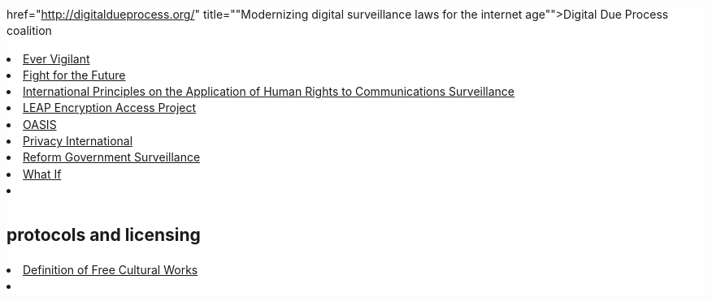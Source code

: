 href="http://digitaldueprocess.org/"
title="&quot;Modernizing digital surveillance laws for the
internet age&quot;">Digital Due Process coalition</a></li>
<li><a
href="http://vigilantcanuck.com/"
title="heaps of great articles and links on free code and
privacy">Ever Vigilant</a></li>
<li><a
href="https://www.fightforthefuture.org/"
title="&quot;Fight for the Future is dedicated to protecting
and expanding the Internet's transformative power in our
lives by creating civic campaigns that are engaging for
millions of people. Alongside internet users everywhere we
beat back attempts to limit our ba">Fight for the Future</a></li>
<li><a
href="https://en.necessaryandproportionate.org/">International
Principles on the Application of Human Rights to
Communications Surveillance</a></li>
<li><a
href="https://leap.se/"
title="&quot;a non-profit dedicated to giving all internet
users access to secure communication. Our focus is on
adapting encryption technology to make it easy to use and
widely available&quot;">LEAP Encryption Access Project</a></li>
<li><a
href="http://oasisfromsurveillance.blogspot.co.nz/"
title="&quot;Organising Against state intelligence and
surveillance. We are a group formed after the NZ SIS
Amendment Bill was announced. We aim to raise awareness
around the issues of state surveillance.&quot;">OASIS</a></li>
<li><a
href="https://www.privacyinternational.org/"
title="&quot;committed to fighting for the right to privacy
across the world. We investigate the secret world of
government surveillance and expose the companies enabling
it. We litigate to ensure that surveillance is consistent
with the rule of law. We advocate for ">Privacy
International</a></li>
<li><a
href="https://www.reformgovernmentsurveillance.com/"
title="&quot;Consistent with established global norms of
free expression and privacy and with the goals of ensuring
that government law enforcement and intelligence efforts are
rule-bound, narrowly tailored, transparent, and subject to
oversight...&quot;">Reform Government Surveillance</a></li>
<li><a
href="http://www.whatif.org.nz/"
title="&quot;What If? is an education and action campaign
working to stop data collection and sharing by the NZ State
and private corporations for the purposes of social control
and exploitation, and working for community control of
information resources for the bene">What If</a></li>
<li id="linkcat-457" class="linkcat">
<h2>protocols and licensing</h2>
</li>
<li><a
href="http://freedomdefined.org/"
title="&quot;This document defines &quot;Free Cultural
Works&quot; as works or expressions which can be freely
studied, applied, copied and/or modified, by anyone, for any
purpose. It also describes certain permissible restrictions
that respect or protect these essential freed">Definition of
Free Cultural Works</a></li>
<li><a